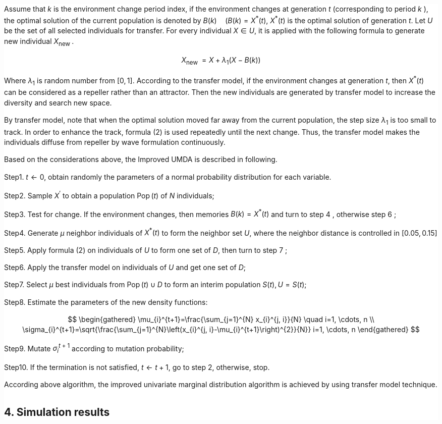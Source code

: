Assume that $k$ is the environment change period index, if the environment changes at generation $t$ (corresponding to period $k$ ), the optimal solution of the current
population is denoted by $B(k) \quad(B(k)=X^{*}(t)$, $X^{*}(t)$ is the optimal solution of generation $t$. Let $U$ be the set of all selected individuals for transfer. For every individual $X \in U$, it is applied with the following formula to generate new individual $X_{\text {new }}$.

$$
X_{\text {new }}=X+\lambda_{1}(X-B(k))
$$

Where $\lambda_{1}$ is random number from $[0,1]$. According to the transfer model, if the environment changes at generation $t$, then $X^{*}(t)$ can be considered as a repeller rather than an attractor. Then the new individuals are generated by transfer model to increase the diversity and search new space.

By transfer model, note that when the optimal solution moved far away from the current population, the step size $\lambda_{1}$ is too small to track. In order to enhance the track, formula (2) is used repeatedly until the next change. Thus, the transfer model makes the individuals diffuse from repeller by wave formulation continuously.

Based on the considerations above, the Improved UMDA is described in following.

Step1. $t \leftarrow 0$, obtain randomly the parameters of a normal probability distribution for each variable.

Step2. Sample $X^{\prime}$ to obtain a population $\operatorname{Pop}(t)$ of $N$ individuals;

Step3. Test for change. If the environment changes, then memories $B(k)=X^{*}(t)$ and turn to step 4 , otherwise step 6 ;

Step4. Generate $\mu$ neighbor individuals of $X^{*}(t)$ to form the neighbor set $U$, where the neighbor distance is controlled in $[0.05,0.15]$

Step5. Apply formula (2) on individuals of $U$ to form one set of $D$, then turn to step 7 ;

Step6. Apply the transfer model on individuals of $U$ and get one set of $D$;

Step7. Select $\mu$ best individuals from $\operatorname{Pop}(t) \cup D$ to form an interim population $S(t), U=S(t)$;

Step8. Estimate the parameters of the new density functions:

$$
\begin{gathered}
\mu_{i}^{t+1}=\frac{\sum_{j=1}^{N} x_{i}^{j, i}}{N} \quad i=1, \cdots, n \\
\sigma_{i}^{t+1}=\sqrt{\frac{\sum_{j=1}^{N}\left(x_{i}^{j, i}-\mu_{i}^{t+1}\right)^{2}}{N}} i=1, \cdots, n
\end{gathered}
$$

Step9. Mutate $\sigma_{i}^{t+1}$ according to mutation probability;

Step10. If the termination is not satisfied, $t \leftarrow t+1$, go to step 2, otherwise, stop.

According above algorithm, the improved univariate marginal distribution algorithm is achieved by using transfer model technique.

## 4. Simulation results


[^0]:    This work is supported by the National Natural Science Foundation of China (No. 60775013)